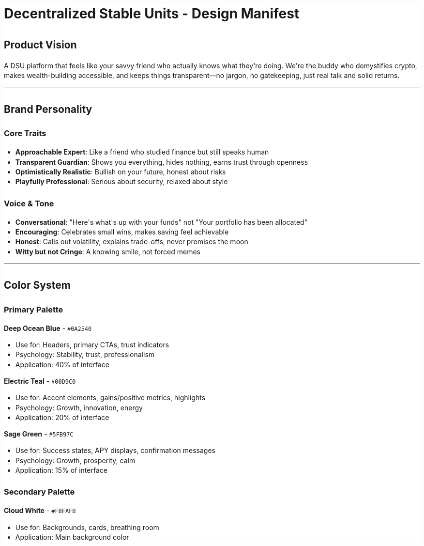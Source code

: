 # Decentralized Stable Units - Design Manifest

## Product Vision
A DSU platform that feels like your savvy friend who actually knows what they're doing. We're the buddy who demystifies crypto, makes wealth-building accessible, and keeps things transparent—no jargon, no gatekeeping, just real talk and solid returns.

---

## Brand Personality

### Core Traits
- **Approachable Expert**: Like a friend who studied finance but still speaks human
- **Transparent Guardian**: Shows you everything, hides nothing, earns trust through openness
- **Optimistically Realistic**: Bullish on your future, honest about risks
- **Playfully Professional**: Serious about security, relaxed about style

### Voice & Tone
- **Conversational**: "Here's what's up with your funds" not "Your portfolio has been allocated"
- **Encouraging**: Celebrates small wins, makes saving feel achievable
- **Honest**: Calls out volatility, explains trade-offs, never promises the moon
- **Witty but not Cringe**: A knowing smile, not forced memes

---

## Color System

### Primary Palette

**Deep Ocean Blue** - `#0A2540`
- Use for: Headers, primary CTAs, trust indicators
- Psychology: Stability, trust, professionalism
- Application: 40% of interface

**Electric Teal** - `#00D9C0`
- Use for: Accent elements, gains/positive metrics, highlights
- Psychology: Growth, innovation, energy
- Application: 20% of interface

**Sage Green** - `#5FB97C`
- Use for: Success states, APY displays, confirmation messages
- Psychology: Growth, prosperity, calm
- Application: 15% of interface

### Secondary Palette

**Cloud White** - `#F8FAFB`
- Use for: Backgrounds, cards, breathing room
- Application: Main background color
